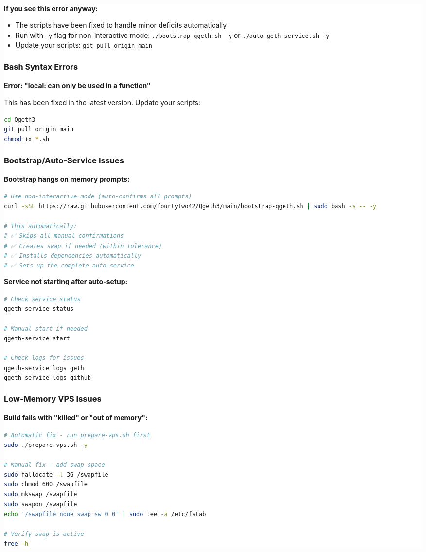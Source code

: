 **If you see this error anyway:**
- The scripts have been fixed to handle minor deficits automatically
- Run with `-y` flag for non-interactive mode: `./bootstrap-qgeth.sh -y` or `./auto-geth-service.sh -y`
- Update your scripts: `git pull origin main`

### Bash Syntax Errors

**Error: "local: can only be used in a function"**

This has been fixed in the latest version. Update your scripts:
```bash
cd Qgeth3
git pull origin main
chmod +x *.sh
```

### Bootstrap/Auto-Service Issues

**Bootstrap hangs on memory prompts:**
```bash
# Use non-interactive mode (auto-confirms all prompts)
curl -sSL https://raw.githubusercontent.com/fourtytwo42/Qgeth3/main/bootstrap-qgeth.sh | sudo bash -s -- -y

# This automatically:
# ✅ Skips all manual confirmations
# ✅ Creates swap if needed (within tolerance)
# ✅ Installs dependencies automatically
# ✅ Sets up the complete auto-service
```

**Service not starting after auto-setup:**
```bash
# Check service status
qgeth-service status

# Manual start if needed
qgeth-service start

# Check logs for issues
qgeth-service logs geth
qgeth-service logs github
```

### Low-Memory VPS Issues

**Build fails with "killed" or "out of memory":**
```bash
# Automatic fix - run prepare-vps.sh first
sudo ./prepare-vps.sh -y

# Manual fix - add swap space
sudo fallocate -l 3G /swapfile
sudo chmod 600 /swapfile
sudo mkswap /swapfile
sudo swapon /swapfile
echo '/swapfile none swap sw 0 0' | sudo tee -a /etc/fstab

# Verify swap is active
free -h
```

